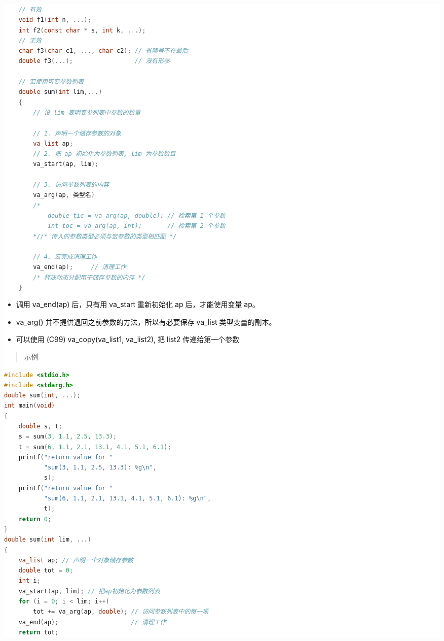 ```c
	// 有效	
	void f1(int n, ...);
	int f2(const char * s, int k, ...); 	
	// 无效
	char f3(char c1, ..., char c2);	// 省略号不在最后
	double f3(...); 				// 没有形参

	// 宏使用可变参数列表
	double sum(int lim,...)
	{
		// 设 lim 表明变参列表中参数的数量

		// 1. 声明一个储存参数的对象 
		va_list ap; 		
		// 2. 把 ap 初始化为参数列表, lim 为参数数目
		va_start(ap, lim);  

		// 3. 访问参数列表的内容 
		va_arg(ap, 类型名)
		/*
			double tic = va_arg(ap, double); // 检索第 1 个参数
			int toc = va_arg(ap, int); 		 // 检索第 2 个参数
		*//* 传入的参数类型必须与宏参数的类型相匹配 */
		
		// 4. 宏完成清理工作
		va_end(ap); 	// 清理工作
		/* 释放动态分配用于储存参数的内存 */
	}
```

- 调用 va_end(ap) 后，只有用 va_start 重新初始化 ap 后，才能使用变量 ap。

- va_arg() 并不提供退回之前参数的方法，所以有必要保存 va_list 类型变量的副本。

- 可以使用 (C99) va_copy(va_list1, va_list2),  把 list2 传递给第一个参数

> 示例

```c
#include <stdio.h>
#include <stdarg.h>
double sum(int, ...);
int main(void)
{
	double s, t;
	s = sum(3, 1.1, 2.5, 13.3);
	t = sum(6, 1.1, 2.1, 13.1, 4.1, 5.1, 6.1);
	printf("return value for "
		   "sum(3, 1.1, 2.5, 13.3): %g\n",
		   s);
	printf("return value for "
		   "sum(6, 1.1, 2.1, 13.1, 4.1, 5.1, 6.1): %g\n",
		   t);
	return 0;
}
double sum(int lim, ...)
{
	va_list ap; // 声明一个对象储存参数
	double tot = 0;
	int i;
	va_start(ap, lim); // 把ap初始化为参数列表
	for (i = 0; i < lim; i++)
		tot += va_arg(ap, double); // 访问参数列表中的每一项
	va_end(ap);					   // 清理工作
	return tot;
```